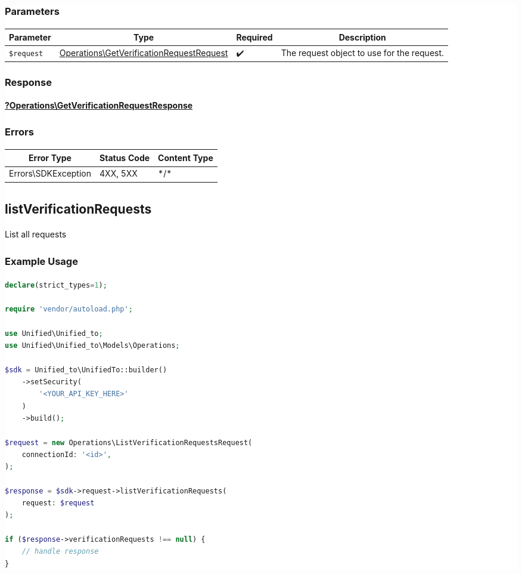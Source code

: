 ### Parameters

| Parameter                                                                                            | Type                                                                                                 | Required                                                                                             | Description                                                                                          |
| ---------------------------------------------------------------------------------------------------- | ---------------------------------------------------------------------------------------------------- | ---------------------------------------------------------------------------------------------------- | ---------------------------------------------------------------------------------------------------- |
| `$request`                                                                                           | [Operations\GetVerificationRequestRequest](../../Models/Operations/GetVerificationRequestRequest.md) | :heavy_check_mark:                                                                                   | The request object to use for the request.                                                           |

### Response

**[?Operations\GetVerificationRequestResponse](../../Models/Operations/GetVerificationRequestResponse.md)**

### Errors

| Error Type          | Status Code         | Content Type        |
| ------------------- | ------------------- | ------------------- |
| Errors\SDKException | 4XX, 5XX            | \*/\*               |

## listVerificationRequests

List all requests

### Example Usage


```php
declare(strict_types=1);

require 'vendor/autoload.php';

use Unified\Unified_to;
use Unified\Unified_to\Models\Operations;

$sdk = Unified_to\UnifiedTo::builder()
    ->setSecurity(
        '<YOUR_API_KEY_HERE>'
    )
    ->build();

$request = new Operations\ListVerificationRequestsRequest(
    connectionId: '<id>',
);

$response = $sdk->request->listVerificationRequests(
    request: $request
);

if ($response->verificationRequests !== null) {
    // handle response
}
```
